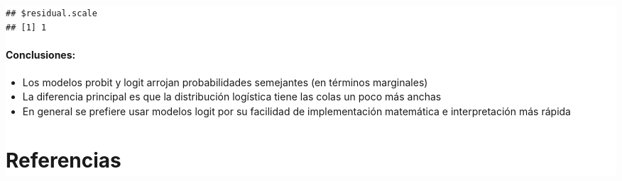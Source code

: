     ## $residual.scale
    ## [1] 1

#### Conclusiones:

-   Los modelos probit y logit arrojan probabilidades semejantes (en
    términos marginales)
-   La diferencia principal es que la distribución logística tiene las
    colas un poco más anchas
-   En general se prefiere usar modelos logit por su facilidad de
    implementación matemática e interpretación más rápida







































Referencias
===========

